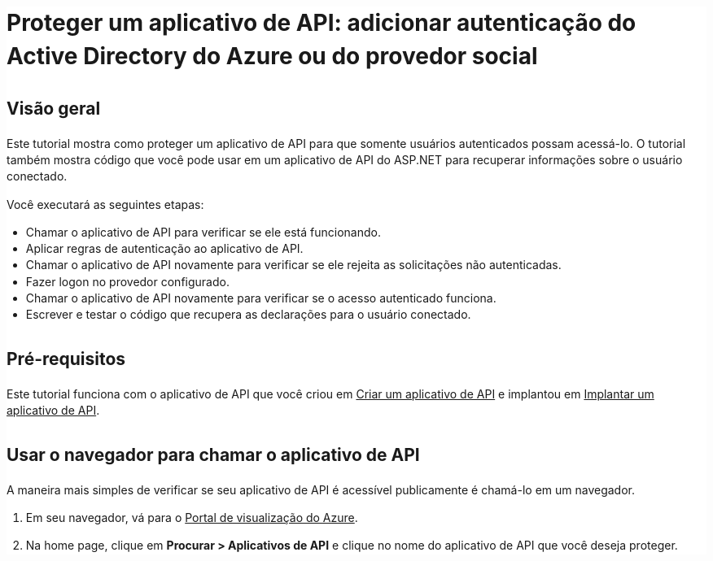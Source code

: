 <properties 
	pageTitle="Proteger um aplicativo de API do Azure" 
	description="Saiba como proteger um aplicativo de API do Azure usando o Visual Studio." 
	services="app-service\api" 
	documentationCenter=".net" 
	authors="tdykstra" 
	manager="wpickett" 
	editor="jimbe"/>

<tags 
	ms.service="app-service-api" 
	ms.workload="web" 
	ms.tgt_pltfrm="dotnet" 
	ms.devlang="na" 
	ms.topic="article" 
	ms.date="03/24/2015" 
	ms.author="tdykstra"/>

# Proteger um aplicativo de API: adicionar autenticação do Active Directory do Azure ou do provedor social

## Visão geral

Este tutorial mostra como proteger um aplicativo de API para que somente usuários autenticados possam acessá-lo. O tutorial também mostra código que você pode usar em um aplicativo de API do ASP.NET para recuperar informações sobre o usuário conectado.

Você executará as seguintes etapas:

- Chamar o aplicativo de API para verificar se ele está funcionando.
- Aplicar regras de autenticação ao aplicativo de API.
- Chamar o aplicativo de API novamente para verificar se ele rejeita as solicitações não autenticadas.
- Fazer logon no provedor configurado.
- Chamar o aplicativo de API novamente para verificar se o acesso autenticado funciona.
- Escrever e testar o código que recupera as declarações para o usuário conectado.

## Pré-requisitos

Este tutorial funciona com o aplicativo de API que você criou em [Criar um aplicativo de API](app-service-dotnet-create-api-app.md) e implantou em [Implantar um aplicativo de API](app-service-dotnet-deploy-api-app.md).

## Usar o navegador para chamar o aplicativo de API 

A maneira mais simples de verificar se seu aplicativo de API é acessível publicamente é chamá-lo em um navegador.

1. Em seu navegador, vá para o [Portal de visualização do Azure].

3. Na home page, clique em **Procurar > Aplicativos de API** e clique no nome do aplicativo de API que você deseja proteger.


[Portal Azure]: https://manage.windowsazure.com/
[portal do Azure]: https://manage.windowsazure.com/
[Portal de visualização do Azure]: https://portal.azure.com/